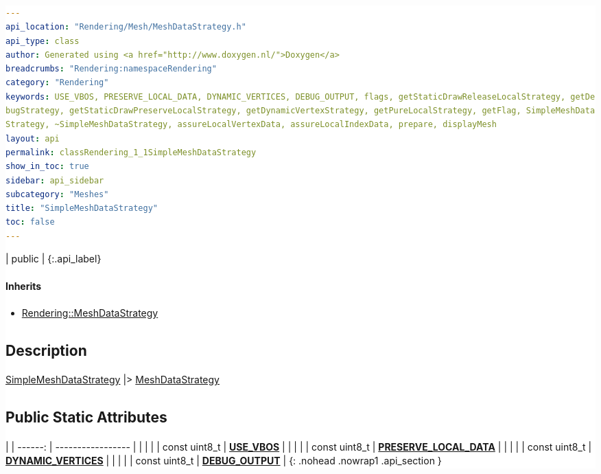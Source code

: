 ```yaml
---
api_location: "Rendering/Mesh/MeshDataStrategy.h"
api_type: class
author: Generated using <a href="http://www.doxygen.nl/">Doxygen</a>
breadcrumbs: "Rendering:namespaceRendering"
category: "Rendering"
keywords: USE_VBOS, PRESERVE_LOCAL_DATA, DYNAMIC_VERTICES, DEBUG_OUTPUT, flags, getStaticDrawReleaseLocalStrategy, getDebugStrategy, getStaticDrawPreserveLocalStrategy, getDynamicVertexStrategy, getPureLocalStrategy, getFlag, SimpleMeshDataStrategy, ~SimpleMeshDataStrategy, assureLocalVertexData, assureLocalIndexData, prepare, displayMesh
layout: api
permalink: classRendering_1_1SimpleMeshDataStrategy
show_in_toc: true
sidebar: api_sidebar
subcategory: "Meshes"
title: "SimpleMeshDataStrategy"
toc: false
---
```


| public |
{:.api_label}

#### Inherits

* [Rendering::MeshDataStrategy](classRendering_1_1MeshDataStrategy)


## Description



 [SimpleMeshDataStrategy](classRendering_1_1SimpleMeshDataStrategy) |> [MeshDataStrategy](classRendering_1_1MeshDataStrategy) 



## Public Static Attributes

|
| ------: | ----------------- |
|  | |
| const uint8_t | **[USE_VBOS](#classRendering_1_1SimpleMeshDataStrategy_1a2cb489f0757dfa2a79aada88cd0a0245)**  |
|  | |
| const uint8_t | **[PRESERVE_LOCAL_DATA](#classRendering_1_1SimpleMeshDataStrategy_1ad669368d2ef305ddfe90556f2c05ecfd)**  |
|  | |
| const uint8_t | **[DYNAMIC_VERTICES](#classRendering_1_1SimpleMeshDataStrategy_1a1052c067045d3aa8b03a3c94df21710a)**  |
|  | |
| const uint8_t | **[DEBUG_OUTPUT](#classRendering_1_1SimpleMeshDataStrategy_1a06ed7f3159262935889d91d2a9f45f37)**  |
{: .nohead .nowrap1 .api_section }
